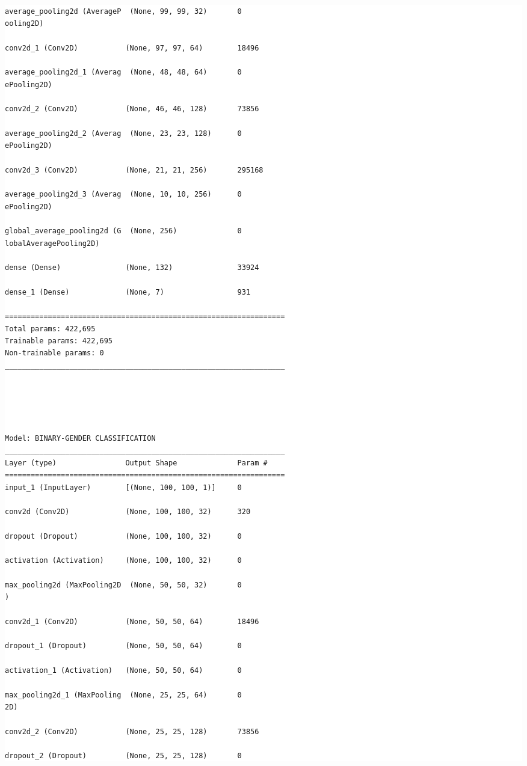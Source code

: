     average_pooling2d (AverageP  (None, 99, 99, 32)       0         
    ooling2D)                                                       
                                                                    
    conv2d_1 (Conv2D)           (None, 97, 97, 64)        18496     
                                                                    
    average_pooling2d_1 (Averag  (None, 48, 48, 64)       0         
    ePooling2D)                                                     
                                                                    
    conv2d_2 (Conv2D)           (None, 46, 46, 128)       73856     
                                                                    
    average_pooling2d_2 (Averag  (None, 23, 23, 128)      0         
    ePooling2D)                                                     
                                                                    
    conv2d_3 (Conv2D)           (None, 21, 21, 256)       295168    
                                                                    
    average_pooling2d_3 (Averag  (None, 10, 10, 256)      0         
    ePooling2D)                                                     
                                                                    
    global_average_pooling2d (G  (None, 256)              0         
    lobalAveragePooling2D)                                          
                                                                    
    dense (Dense)               (None, 132)               33924     
                                                                    
    dense_1 (Dense)             (None, 7)                 931       
                                                                    
    =================================================================
    Total params: 422,695
    Trainable params: 422,695
    Non-trainable params: 0
    _________________________________________________________________





    Model: BINARY-GENDER CLASSIFICATION
    _________________________________________________________________
    Layer (type)                Output Shape              Param #   
    =================================================================
    input_1 (InputLayer)        [(None, 100, 100, 1)]     0         
                                                                    
    conv2d (Conv2D)             (None, 100, 100, 32)      320       
                                                                    
    dropout (Dropout)           (None, 100, 100, 32)      0         
                                                                    
    activation (Activation)     (None, 100, 100, 32)      0         
                                                                    
    max_pooling2d (MaxPooling2D  (None, 50, 50, 32)       0         
    )                                                               
                                                                    
    conv2d_1 (Conv2D)           (None, 50, 50, 64)        18496     
                                                                    
    dropout_1 (Dropout)         (None, 50, 50, 64)        0         
                                                                    
    activation_1 (Activation)   (None, 50, 50, 64)        0         
                                                                    
    max_pooling2d_1 (MaxPooling  (None, 25, 25, 64)       0         
    2D)                                                             
                                                                    
    conv2d_2 (Conv2D)           (None, 25, 25, 128)       73856     
                                                                    
    dropout_2 (Dropout)         (None, 25, 25, 128)       0         
                                                                    